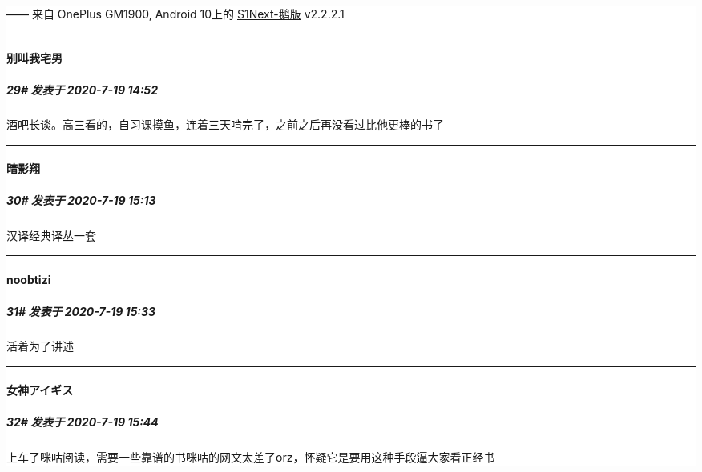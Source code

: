 —— 来自 OnePlus GM1900, Android 10上的 [S1Next-鹅版](https://github.com/ykrank/S1-Next/releases) v2.2.2.1







-----

####  别叫我宅男  
##### 29#       发表于 2020-7-19 14:52




酒吧长谈。高三看的，自习课摸鱼，连着三天啃完了，之前之后再没看过比他更棒的书了







-----

####  暗影翔  
##### 30#       发表于 2020-7-19 15:13




汉译经典译丛一套







-----

####  noobtizi  
##### 31#       发表于 2020-7-19 15:33




活着为了讲述







-----

####  女神アイギス  
##### 32#       发表于 2020-7-19 15:44




上车了咪咕阅读，需要一些靠谱的书咪咕的网文太差了orz，怀疑它是要用这种手段逼大家看正经书






